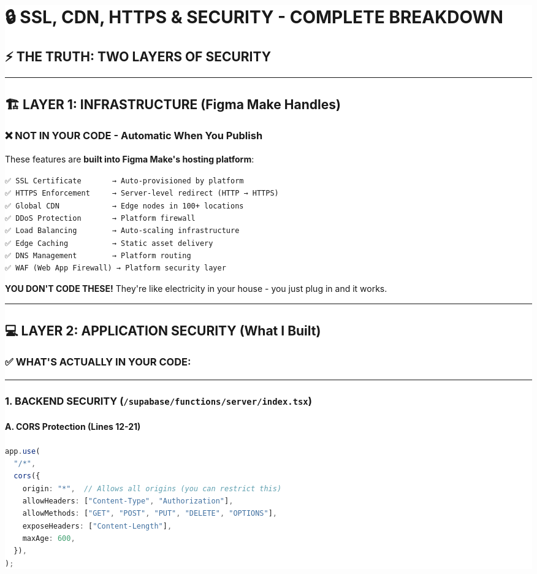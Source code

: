 # 🔒 SSL, CDN, HTTPS & SECURITY - COMPLETE BREAKDOWN

## ⚡ **THE TRUTH: TWO LAYERS OF SECURITY**

---

## 🏗️ **LAYER 1: INFRASTRUCTURE (Figma Make Handles)**

### **❌ NOT IN YOUR CODE - Automatic When You Publish**

These features are **built into Figma Make's hosting platform**:

```
✅ SSL Certificate       → Auto-provisioned by platform
✅ HTTPS Enforcement     → Server-level redirect (HTTP → HTTPS)
✅ Global CDN            → Edge nodes in 100+ locations
✅ DDoS Protection       → Platform firewall
✅ Load Balancing        → Auto-scaling infrastructure
✅ Edge Caching          → Static asset delivery
✅ DNS Management        → Platform routing
✅ WAF (Web App Firewall) → Platform security layer
```

**YOU DON'T CODE THESE!** They're like electricity in your house - you just plug in and it works.

---

## 💻 **LAYER 2: APPLICATION SECURITY (What I Built)**

### **✅ WHAT'S ACTUALLY IN YOUR CODE:**

---

### **1. BACKEND SECURITY** (`/supabase/functions/server/index.tsx`)

#### **A. CORS Protection** (Lines 12-21)
```typescript
app.use(
  "/*",
  cors({
    origin: "*",  // Allows all origins (you can restrict this)
    allowHeaders: ["Content-Type", "Authorization"],
    allowMethods: ["GET", "POST", "PUT", "DELETE", "OPTIONS"],
    exposeHeaders: ["Content-Length"],
    maxAge: 600,
  }),
);
```
